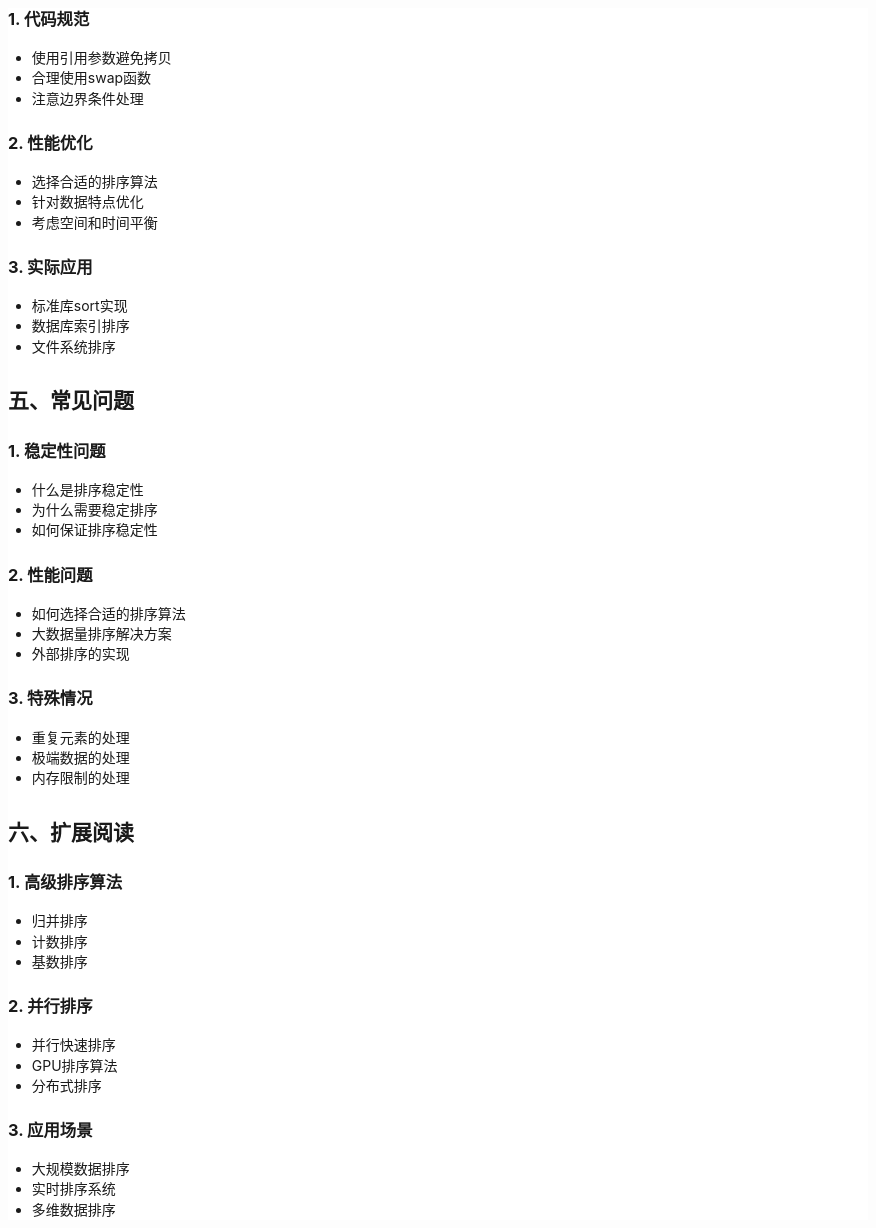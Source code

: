 ### 1. 代码规范
- 使用引用参数避免拷贝
- 合理使用swap函数
- 注意边界条件处理

### 2. 性能优化
- 选择合适的排序算法
- 针对数据特点优化
- 考虑空间和时间平衡

### 3. 实际应用
- 标准库sort实现
- 数据库索引排序
- 文件系统排序

## 五、常见问题

### 1. 稳定性问题
- 什么是排序稳定性
- 为什么需要稳定排序
- 如何保证排序稳定性

### 2. 性能问题
- 如何选择合适的排序算法
- 大数据量排序解决方案
- 外部排序的实现

### 3. 特殊情况
- 重复元素的处理
- 极端数据的处理
- 内存限制的处理

## 六、扩展阅读

### 1. 高级排序算法
- 归并排序
- 计数排序
- 基数排序

### 2. 并行排序
- 并行快速排序
- GPU排序算法
- 分布式排序

### 3. 应用场景
- 大规模数据排序
- 实时排序系统
- 多维数据排序
